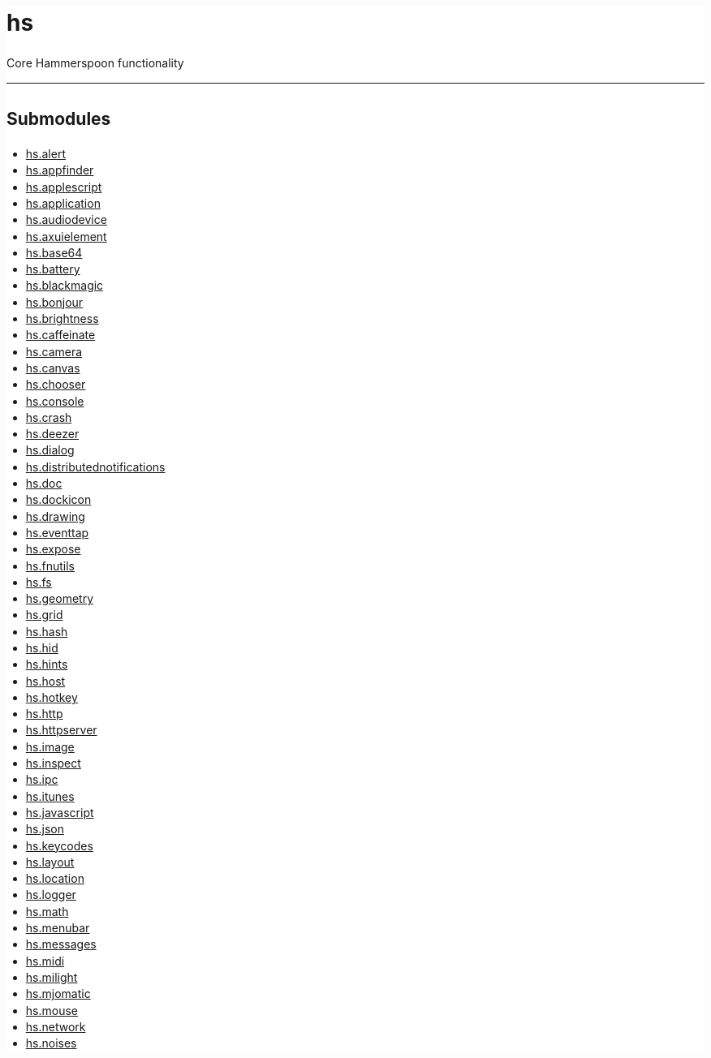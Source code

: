 # hs

Core Hammerspoon functionality

---

## Submodules
 * [hs.alert](hs.alert.md)
 * [hs.appfinder](hs.appfinder.md)
 * [hs.applescript](hs.applescript.md)
 * [hs.application](hs.application.md)
 * [hs.audiodevice](hs.audiodevice.md)
 * [hs.axuielement](hs.axuielement.md)
 * [hs.base64](hs.base64.md)
 * [hs.battery](hs.battery.md)
 * [hs.blackmagic](hs.blackmagic.md)
 * [hs.bonjour](hs.bonjour.md)
 * [hs.brightness](hs.brightness.md)
 * [hs.caffeinate](hs.caffeinate.md)
 * [hs.camera](hs.camera.md)
 * [hs.canvas](hs.canvas.md)
 * [hs.chooser](hs.chooser.md)
 * [hs.console](hs.console.md)
 * [hs.crash](hs.crash.md)
 * [hs.deezer](hs.deezer.md)
 * [hs.dialog](hs.dialog.md)
 * [hs.distributednotifications](hs.distributednotifications.md)
 * [hs.doc](hs.doc.md)
 * [hs.dockicon](hs.dockicon.md)
 * [hs.drawing](hs.drawing.md)
 * [hs.eventtap](hs.eventtap.md)
 * [hs.expose](hs.expose.md)
 * [hs.fnutils](hs.fnutils.md)
 * [hs.fs](hs.fs.md)
 * [hs.geometry](hs.geometry.md)
 * [hs.grid](hs.grid.md)
 * [hs.hash](hs.hash.md)
 * [hs.hid](hs.hid.md)
 * [hs.hints](hs.hints.md)
 * [hs.host](hs.host.md)
 * [hs.hotkey](hs.hotkey.md)
 * [hs.http](hs.http.md)
 * [hs.httpserver](hs.httpserver.md)
 * [hs.image](hs.image.md)
 * [hs.inspect](hs.inspect.md)
 * [hs.ipc](hs.ipc.md)
 * [hs.itunes](hs.itunes.md)
 * [hs.javascript](hs.javascript.md)
 * [hs.json](hs.json.md)
 * [hs.keycodes](hs.keycodes.md)
 * [hs.layout](hs.layout.md)
 * [hs.location](hs.location.md)
 * [hs.logger](hs.logger.md)
 * [hs.math](hs.math.md)
 * [hs.menubar](hs.menubar.md)
 * [hs.messages](hs.messages.md)
 * [hs.midi](hs.midi.md)
 * [hs.milight](hs.milight.md)
 * [hs.mjomatic](hs.mjomatic.md)
 * [hs.mouse](hs.mouse.md)
 * [hs.network](hs.network.md)
 * [hs.noises](hs.noises.md)
